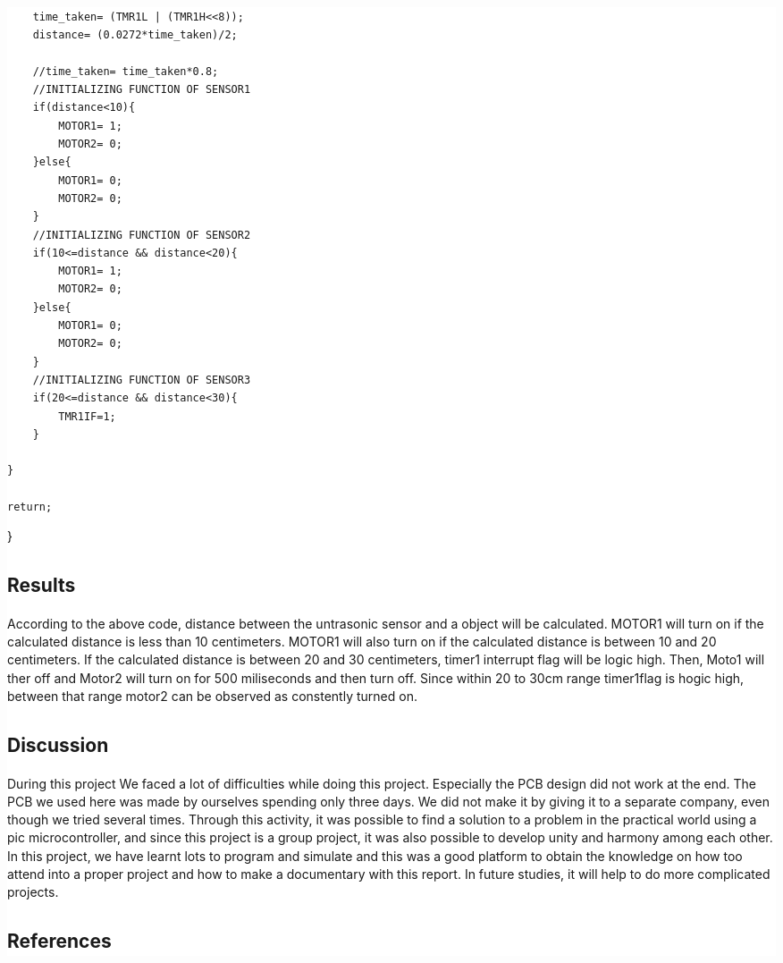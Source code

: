         time_taken= (TMR1L | (TMR1H<<8));
        distance= (0.0272*time_taken)/2;
        
        //time_taken= time_taken*0.8;
        //INITIALIZING FUNCTION OF SENSOR1
        if(distance<10){
            MOTOR1= 1;
            MOTOR2= 0;
        }else{
            MOTOR1= 0;
            MOTOR2= 0;
        }
        //INITIALIZING FUNCTION OF SENSOR2
        if(10<=distance && distance<20){
            MOTOR1= 1;
            MOTOR2= 0;
        }else{
            MOTOR1= 0;
            MOTOR2= 0;
        }
        //INITIALIZING FUNCTION OF SENSOR3
        if(20<=distance && distance<30){
            TMR1IF=1;
        }
        
    }

    return;

}

## Results

According to the above code, distance between the untrasonic sensor and a object will be calculated. MOTOR1 will turn on if the calculated distance is less than 10 centimeters. MOTOR1 will also turn on if the calculated distance is between 10 and 20 centimeters. If the calculated distance is between 20 and 30 centimeters, timer1 interrupt flag will be logic high. Then, Moto1 will ther off and Motor2 will turn on for 500 miliseconds and then turn off. Since within 20 to 30cm range timer1flag is hogic high, between that range motor2 can be observed as constently turned on. 

## Discussion

During this project We faced a lot of difficulties while doing this project. Especially the PCB design did not work at the end. The PCB we used here was made by ourselves spending only three days. We did not make it by giving it to a separate company, even though we tried several times. Through this activity, it was possible to find a solution to a problem in the practical world using a pic microcontroller, and since this project is a group project, it was also possible to develop unity and harmony among each other.
In this project, we have learnt lots to program and simulate and this was a good platform to obtain the knowledge on how too attend into a proper project and how to make a documentary with this report. In future studies, it will help to do more complicated projects.

## References
